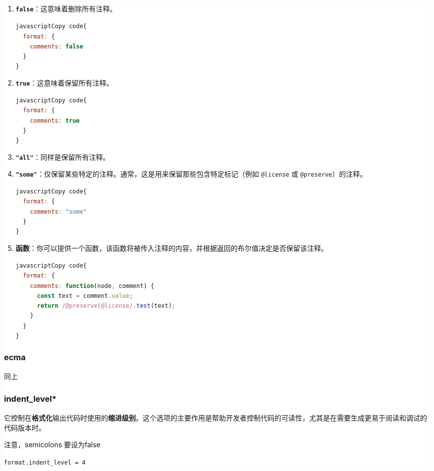 1. **`false`**：这意味着删除所有注释。

   ```js
   javascriptCopy code{
     format: {
       comments: false
     }
   }
   ```

2. **`true`**：这意味着保留所有注释。

   ```js
   javascriptCopy code{
     format: {
       comments: true
     }
   }
   ```

3. **`"all"`**：同样是保留所有注释。

4. **`"some"`**：仅保留某些特定的注释。通常，这是用来保留那些包含特定标记（例如 `@license` 或 `@preserve`）的注释。

   ```js
   javascriptCopy code{
     format: {
       comments: "some"
     }
   }
   ```

5. **函数**：你可以提供一个函数，该函数将被传入注释的内容，并根据返回的布尔值决定是否保留该注释。

   ```js
   javascriptCopy code{
     format: {
       comments: function(node, comment) {
         const text = comment.value;
         return /@preserve|@license/.test(text);
       }
     }
   }
   ```

### ecma

同上

### indent_level*

它控制在**格式化**输出代码时使用的**缩进级别**。这个选项的主要作用是帮助开发者控制代码的可读性，尤其是在需要生成更易于阅读和调试的代码版本时。

注意，semicolons 要设为false

```
format.indent_level = 4
```
